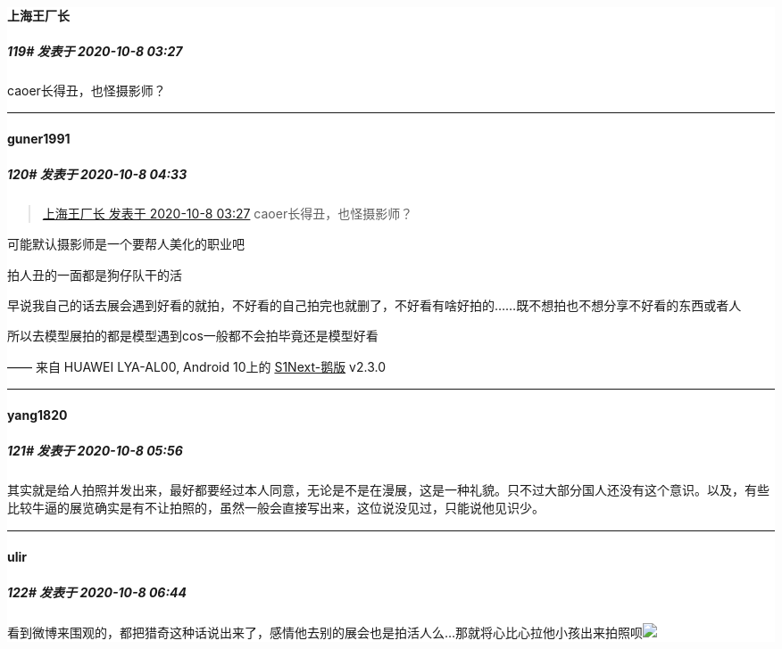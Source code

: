 ####  上海王厂长  
##### 119#       发表于 2020-10-8 03:27




caoer长得丑，也怪摄影师？







-----

####  guner1991  
##### 120#       发表于 2020-10-8 04:33



<blockquote><a href="httphttps://bbs.saraba1st.com/2b/forum.php?mod=redirect&amp;goto=findpost&amp;pid=48983399&amp;ptid=1963406" target="_blank">上海王厂长 发表于 2020-10-8 03:27</a>
caoer长得丑，也怪摄影师？</blockquote>
可能默认摄影师是一个要帮人美化的职业吧

拍人丑的一面都是狗仔队干的活

早说我自己的话去展会遇到好看的就拍，不好看的自己拍完也就删了，不好看有啥好拍的……既不想拍也不想分享不好看的东西或者人

所以去模型展拍的都是模型遇到cos一般都不会拍毕竟还是模型好看

—— 来自 HUAWEI LYA-AL00, Android 10上的 [S1Next-鹅版](https://github.com/ykrank/S1-Next/releases) v2.3.0







-----

####  yang1820  
##### 121#       发表于 2020-10-8 05:56




其实就是给人拍照并发出来，最好都要经过本人同意，无论是不是在漫展，这是一种礼貌。只不过大部分国人还没有这个意识。以及，有些比较牛逼的展览确实是有不让拍照的，虽然一般会直接写出来，这位说没见过，只能说他见识少。







-----

####  ulir  
##### 122#       发表于 2020-10-8 06:44




看到微博来围观的，都把猎奇这种话说出来了，感情他去别的展会也是拍活人么…那就将心比心拉他小孩出来拍照呗<img src="https://static.saraba1st.com/image/smiley/face2017/068.png" referrerpolicy="no-referrer">
